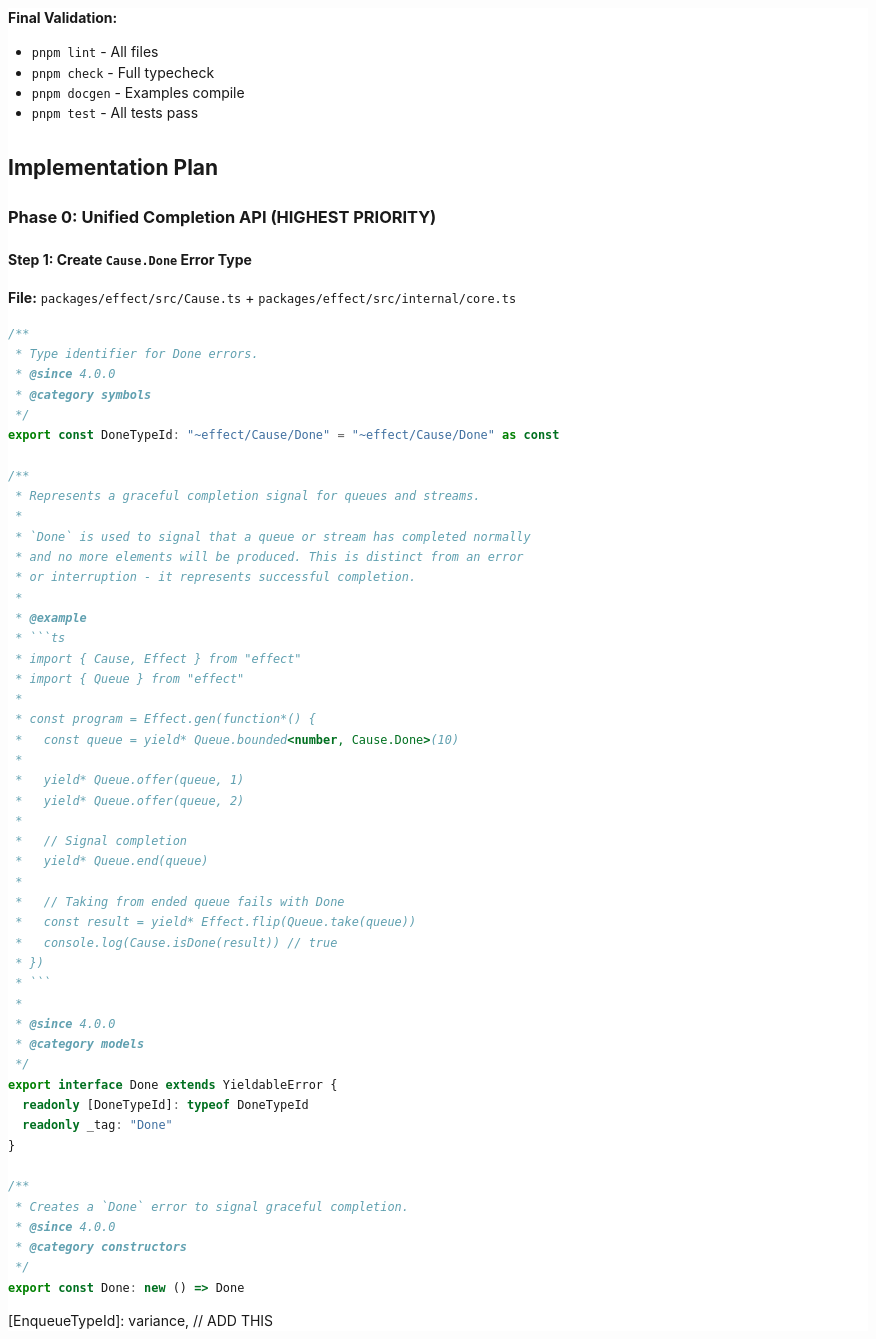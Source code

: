 **Final Validation:**

- `pnpm lint` - All files
- `pnpm check` - Full typecheck
- `pnpm docgen` - Examples compile
- `pnpm test` - All tests pass

## Implementation Plan

### Phase 0: Unified Completion API (HIGHEST PRIORITY)

#### Step 1: Create `Cause.Done` Error Type

**File:** `packages/effect/src/Cause.ts` + `packages/effect/src/internal/core.ts`

````typescript
/**
 * Type identifier for Done errors.
 * @since 4.0.0
 * @category symbols
 */
export const DoneTypeId: "~effect/Cause/Done" = "~effect/Cause/Done" as const

/**
 * Represents a graceful completion signal for queues and streams.
 *
 * `Done` is used to signal that a queue or stream has completed normally
 * and no more elements will be produced. This is distinct from an error
 * or interruption - it represents successful completion.
 *
 * @example
 * ```ts
 * import { Cause, Effect } from "effect"
 * import { Queue } from "effect"
 *
 * const program = Effect.gen(function*() {
 *   const queue = yield* Queue.bounded<number, Cause.Done>(10)
 *
 *   yield* Queue.offer(queue, 1)
 *   yield* Queue.offer(queue, 2)
 *
 *   // Signal completion
 *   yield* Queue.end(queue)
 *
 *   // Taking from ended queue fails with Done
 *   const result = yield* Effect.flip(Queue.take(queue))
 *   console.log(Cause.isDone(result)) // true
 * })
 * ```
 *
 * @since 4.0.0
 * @category models
 */
export interface Done extends YieldableError {
  readonly [DoneTypeId]: typeof DoneTypeId
  readonly _tag: "Done"
}

/**
 * Creates a `Done` error to signal graceful completion.
 * @since 4.0.0
 * @category constructors
 */
export const Done: new () => Done
````

  [TypeId]: variance,
  [DequeueTypeId]: variance,
  [EnqueueTypeId]: variance, // ADD THIS